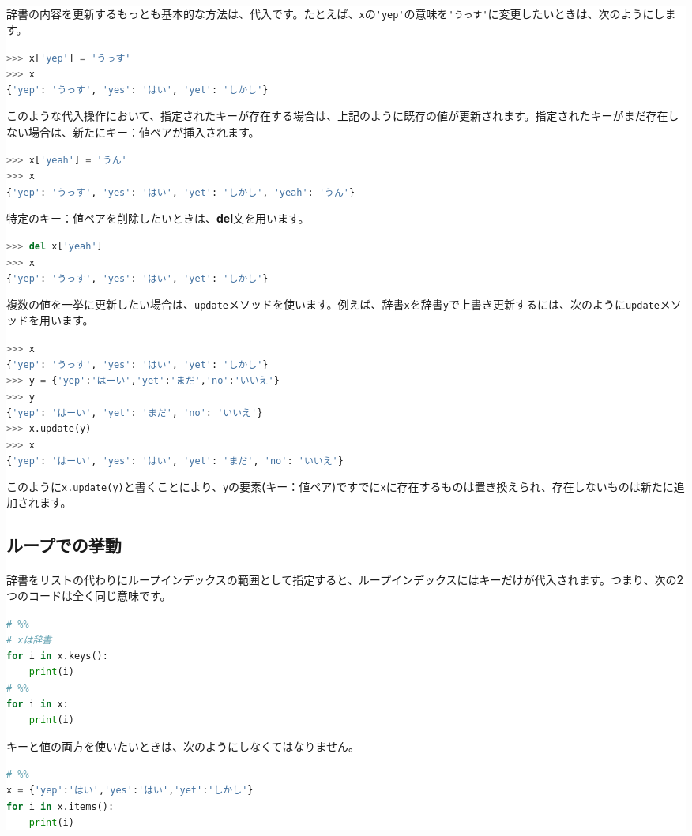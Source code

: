 辞書の内容を更新するもっとも基本的な方法は、代入です。たとえば、`x`の`'yep'`の意味を`'うっす'`に変更したいときは、次のようにします。

```python
>>> x['yep'] = 'うっす'
>>> x
{'yep': 'うっす', 'yes': 'はい', 'yet': 'しかし'}
```

このような代入操作において、指定されたキーが存在する場合は、上記のように既存の値が更新されます。指定されたキーがまだ存在しない場合は、新たにキー：値ペアが挿入されます。

```python
>>> x['yeah'] = 'うん'
>>> x
{'yep': 'うっす', 'yes': 'はい', 'yet': 'しかし', 'yeah': 'うん'}
```

特定のキー：値ペアを削除したいときは、**del**文を用います。

```python
>>> del x['yeah']
>>> x
{'yep': 'うっす', 'yes': 'はい', 'yet': 'しかし'}
```

複数の値を一挙に更新したい場合は、`update`メソッドを使います。例えば、辞書`x`を辞書`y`で上書き更新するには、次のように`update`メソッドを用います。

```python
>>> x
{'yep': 'うっす', 'yes': 'はい', 'yet': 'しかし'}
>>> y = {'yep':'はーい','yet':'まだ','no':'いいえ'}
>>> y
{'yep': 'はーい', 'yet': 'まだ', 'no': 'いいえ'}
>>> x.update(y)
>>> x
{'yep': 'はーい', 'yes': 'はい', 'yet': 'まだ', 'no': 'いいえ'}
```

このように`x.update(y)`と書くことにより、`y`の要素(キー：値ペア)ですでに`x`に存在するものは置き換えられ、存在しないものは新たに追加されます。

## ループでの挙動

辞書をリストの代わりにループインデックスの範囲として指定すると、ループインデックスにはキーだけが代入されます。つまり、次の2つのコードは全く同じ意味です。

```python
# %%
# xは辞書
for i in x.keys():
    print(i)
# %%
for i in x:
    print(i)
```

キーと値の両方を使いたいときは、次のようにしなくてはなりません。

```python
# %%
x = {'yep':'はい','yes':'はい','yet':'しかし'}
for i in x.items():
    print(i)
```
